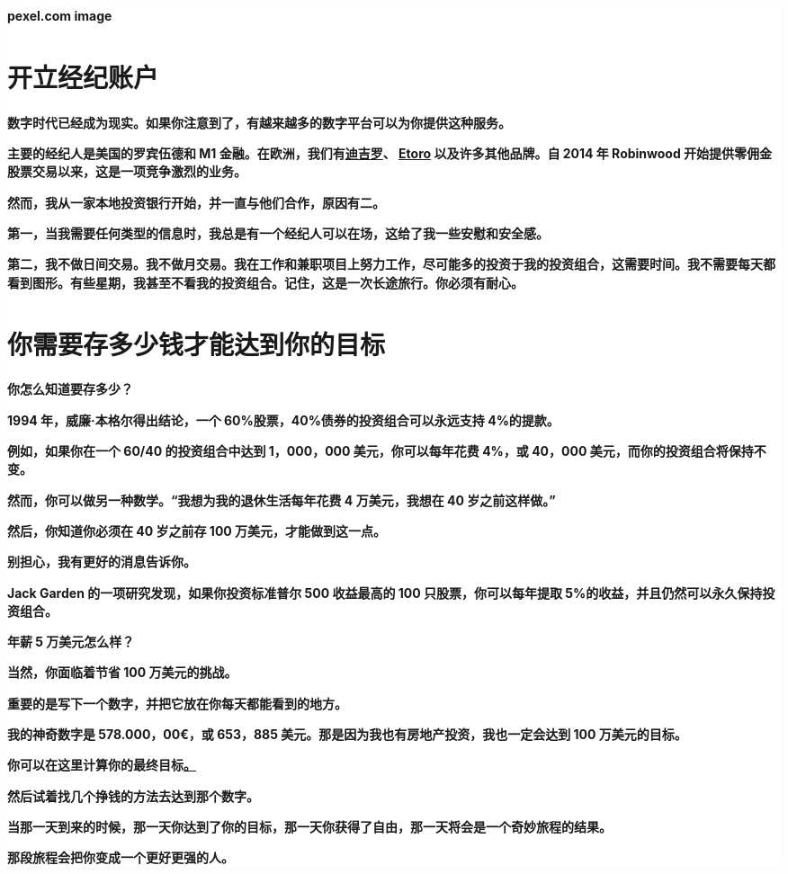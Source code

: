 **pexel.com image**

# **开立经纪账户**

**数字时代已经成为现实。如果你注意到了，有越来越多的数字平台可以为你提供这种服务。**

**主要的经纪人是美国的罗宾伍德和 M1 金融。在欧洲，我们有[迪吉罗](https://bit.ly/2NmsHX2)、 [Etoro](https://bit.ly/2VbeikX) 以及许多其他品牌。自 2014 年 Robinwood 开始提供零佣金股票交易以来，这是一项竞争激烈的业务。**

**然而，我从一家本地投资银行开始，并一直与他们合作，原因有二。**

**第一，当我需要任何类型的信息时，我总是有一个经纪人可以在场，这给了我一些安慰和安全感。**

**第二，我不做日间交易。我不做月交易。我在工作和兼职项目上努力工作，尽可能多的投资于我的投资组合，这需要时间。我不需要每天都看到图形。有些星期，我甚至不看我的投资组合。记住，这是一次长途旅行。你必须有耐心。**

# **你需要存多少钱才能达到你的目标**

**你怎么知道要存多少？**

**1994 年，威廉·本格尔得出结论，一个 60%股票，40%债券的投资组合可以永远支持 4%的提款。**

**例如，如果你在一个 60/40 的投资组合中达到 1，000，000 美元，你可以每年花费 4%，或 40，000 美元，而你的投资组合将保持不变。**

**然而，你可以做另一种数学。“我想为我的退休生活每年花费 4 万美元，我想在 40 岁之前这样做。”**

**然后，你知道你必须在 40 岁之前存 100 万美元，才能做到这一点。**

**别担心，我有更好的消息告诉你。**

**Jack Garden 的一项研究发现，如果你投资标准普尔 500 收益最高的 100 只股票，你可以每年提取 5%的收益，并且仍然可以永久保持投资组合。**

**年薪 5 万美元怎么样？**

**当然，你面临着节省 100 万美元的挑战。**

**重要的是写下一个数字，并把它放在你每天都能看到的地方。**

**我的神奇数字是 578.000，00€，或 653，885 美元。那是因为我也有房地产投资，我也一定会达到 100 万美元的目标。**

**你可以在这里计算你的最终目标[。](https://bit.ly/2Ne1kyq)**

**然后试着找几个挣钱的方法去达到那个数字。**

**当那一天到来的时候，那一天你达到了你的目标，那一天你获得了自由，那一天将会是一个奇妙旅程的结果。**

**那段旅程会把你变成一个更好更强的人。**
